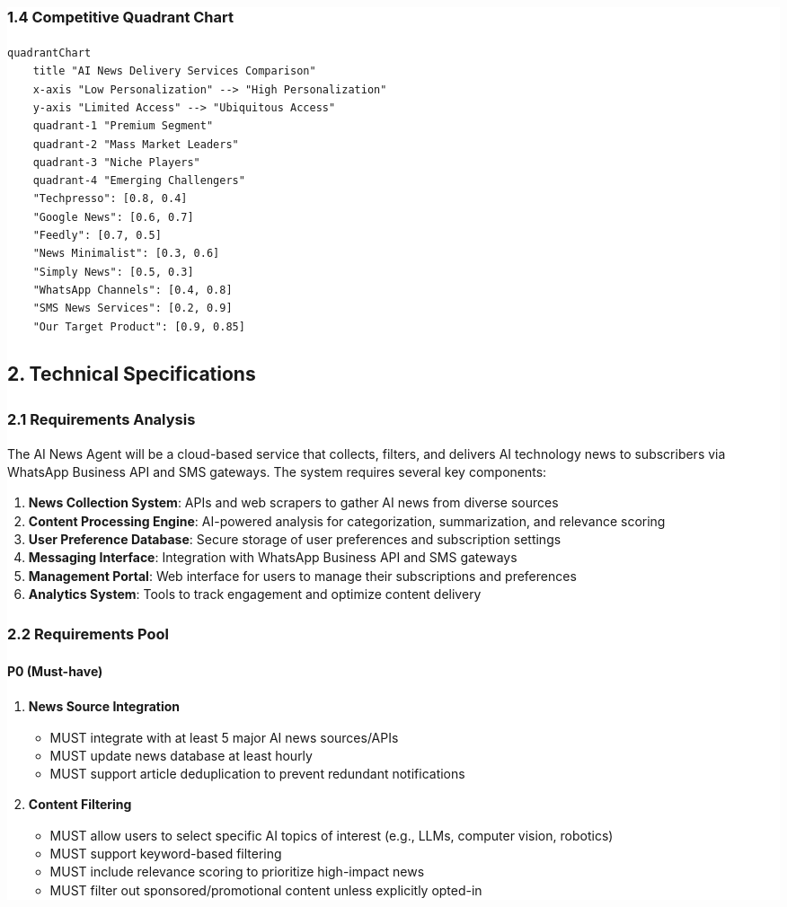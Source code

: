 ### 1.4 Competitive Quadrant Chart

```mermaid
quadrantChart
    title "AI News Delivery Services Comparison"
    x-axis "Low Personalization" --> "High Personalization"
    y-axis "Limited Access" --> "Ubiquitous Access"
    quadrant-1 "Premium Segment"
    quadrant-2 "Mass Market Leaders"
    quadrant-3 "Niche Players"
    quadrant-4 "Emerging Challengers"
    "Techpresso": [0.8, 0.4]
    "Google News": [0.6, 0.7]
    "Feedly": [0.7, 0.5]
    "News Minimalist": [0.3, 0.6]
    "Simply News": [0.5, 0.3]
    "WhatsApp Channels": [0.4, 0.8]
    "SMS News Services": [0.2, 0.9]
    "Our Target Product": [0.9, 0.85]
```

## 2. Technical Specifications

### 2.1 Requirements Analysis

The AI News Agent will be a cloud-based service that collects, filters, and delivers AI technology news to subscribers via WhatsApp Business API and SMS gateways. The system requires several key components:

1. **News Collection System**: APIs and web scrapers to gather AI news from diverse sources
2. **Content Processing Engine**: AI-powered analysis for categorization, summarization, and relevance scoring
3. **User Preference Database**: Secure storage of user preferences and subscription settings
4. **Messaging Interface**: Integration with WhatsApp Business API and SMS gateways
5. **Management Portal**: Web interface for users to manage their subscriptions and preferences
6. **Analytics System**: Tools to track engagement and optimize content delivery

### 2.2 Requirements Pool

#### P0 (Must-have)

1. **News Source Integration**
   - MUST integrate with at least 5 major AI news sources/APIs
   - MUST update news database at least hourly
   - MUST support article deduplication to prevent redundant notifications

2. **Content Filtering**
   - MUST allow users to select specific AI topics of interest (e.g., LLMs, computer vision, robotics)
   - MUST support keyword-based filtering
   - MUST include relevance scoring to prioritize high-impact news
   - MUST filter out sponsored/promotional content unless explicitly opted-in

